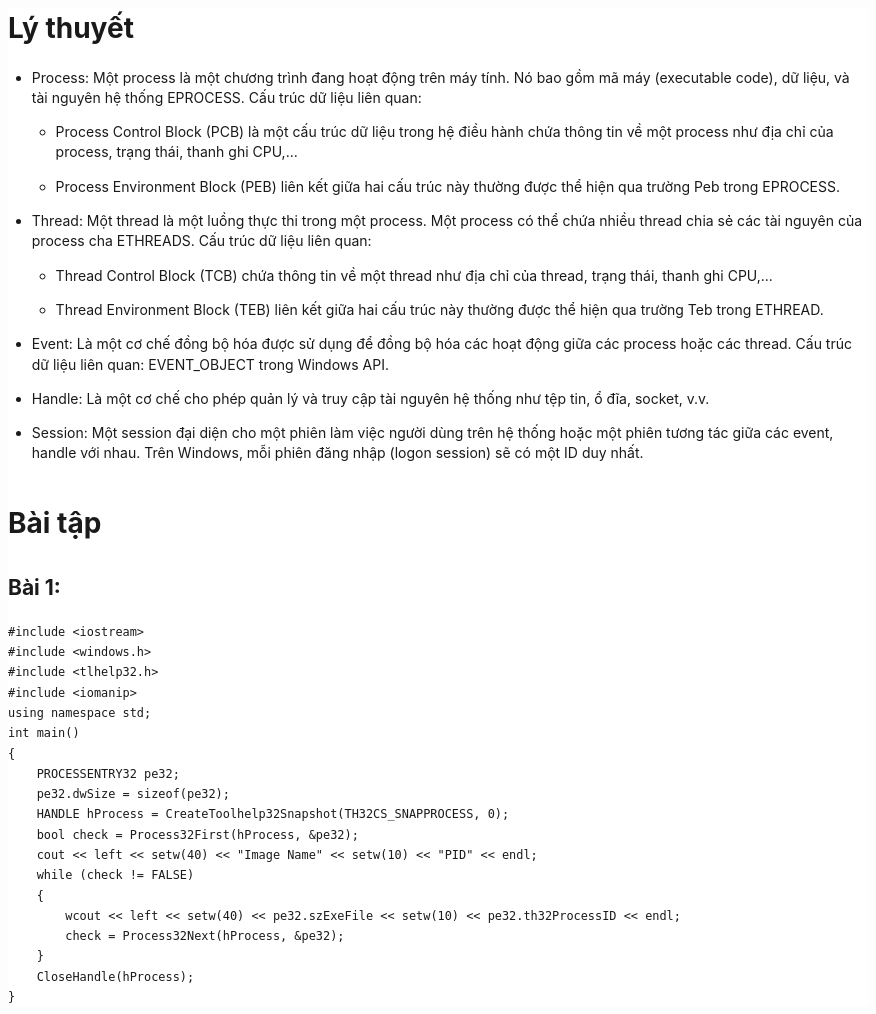 # Lý thuyết

- Process: Một process là một chương trình đang hoạt động trên máy tính. Nó bao gồm mã máy (executable code), dữ liệu, và tài nguyên hệ thống EPROCESS. Cấu trúc dữ liệu liên quan:

  - Process Control Block (PCB) là một cấu trúc dữ liệu trong hệ điều hành chứa thông tin về một process như địa chỉ của process, trạng thái, thanh ghi CPU,...

  - Process Environment Block (PEB) liên kết giữa hai cấu trúc này thường được thể hiện qua trường Peb trong EPROCESS.

- Thread: Một thread là một luồng thực thi trong một process. Một process có thể chứa nhiều thread chia sẻ các tài nguyên của process cha ETHREADS. Cấu trúc dữ liệu liên quan:

  - Thread Control Block (TCB) chứa thông tin về một thread như địa chỉ của thread, trạng thái, thanh ghi CPU,...

  - Thread Environment Block (TEB) liên kết giữa hai cấu trúc này thường được thể hiện qua trường Teb trong ETHREAD.

- Event: Là một cơ chế đồng bộ hóa được sử dụng để đồng bộ hóa các hoạt động giữa các process hoặc các thread.
Cấu trúc dữ liệu liên quan: EVENT_OBJECT trong Windows API.

- Handle: Là một cơ chế cho phép quản lý và truy cập tài nguyên hệ thống như tệp tin, ổ đĩa, socket, v.v.

- Session: Một session đại diện cho một phiên làm việc người dùng trên hệ thống hoặc một phiên tương tác giữa các event, handle với nhau. Trên Windows, mỗi phiên đăng nhập (logon session) sẽ có một ID duy nhất.

# Bài tập

## Bài 1:

```
#include <iostream>
#include <windows.h>
#include <tlhelp32.h>
#include <iomanip>
using namespace std;
int main()
{
    PROCESSENTRY32 pe32;
    pe32.dwSize = sizeof(pe32);
    HANDLE hProcess = CreateToolhelp32Snapshot(TH32CS_SNAPPROCESS, 0);
    bool check = Process32First(hProcess, &pe32);
    cout << left << setw(40) << "Image Name" << setw(10) << "PID" << endl;
    while (check != FALSE)
    {
        wcout << left << setw(40) << pe32.szExeFile << setw(10) << pe32.th32ProcessID << endl;
        check = Process32Next(hProcess, &pe32);
    }
    CloseHandle(hProcess);
}
```
